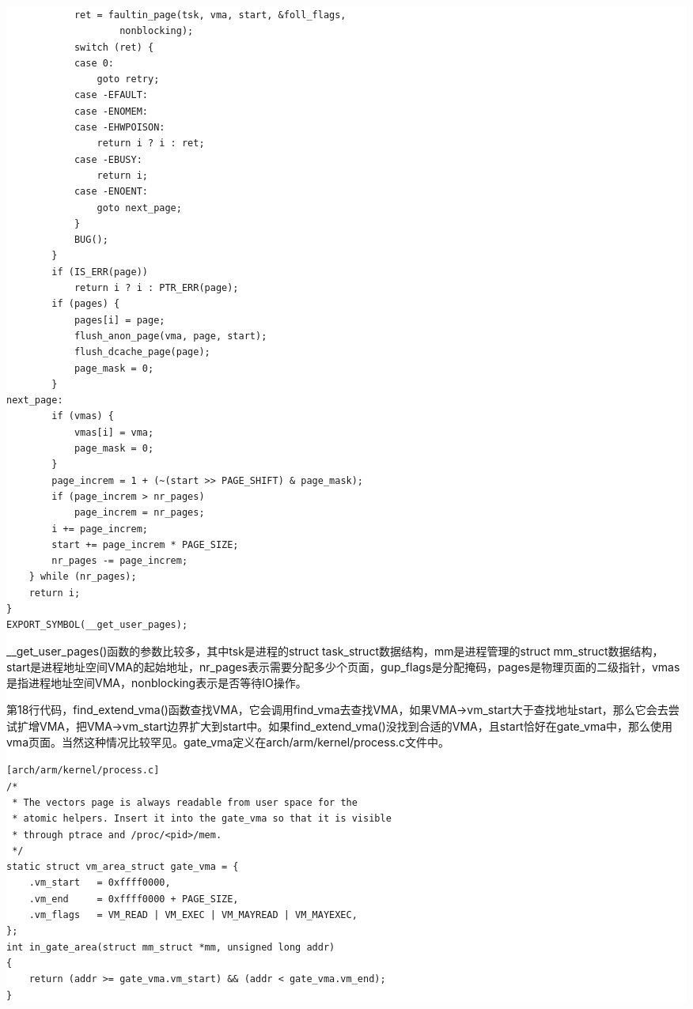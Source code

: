 ```
			ret = faultin_page(tsk, vma, start, &foll_flags,
					nonblocking);
			switch (ret) {
			case 0:
				goto retry;
			case -EFAULT:
			case -ENOMEM:
			case -EHWPOISON:
				return i ? i : ret;
			case -EBUSY:
				return i;
			case -ENOENT:
				goto next_page;
			}
			BUG();
		}
		if (IS_ERR(page))
			return i ? i : PTR_ERR(page);
		if (pages) {
			pages[i] = page;
			flush_anon_page(vma, page, start);
			flush_dcache_page(page);
			page_mask = 0;
		}
next_page:
		if (vmas) {
			vmas[i] = vma;
			page_mask = 0;
		}
		page_increm = 1 + (~(start >> PAGE_SHIFT) & page_mask);
		if (page_increm > nr_pages)
			page_increm = nr_pages;
		i += page_increm;
		start += page_increm * PAGE_SIZE;
		nr_pages -= page_increm;
	} while (nr_pages);
	return i;
}
EXPORT_SYMBOL(__get_user_pages);
```

__get_user_pages()函数的参数比较多，其中tsk是进程的struct task_struct数据结构，mm是进程管理的struct mm_struct数据结构，start是进程地址空间VMA的起始地址，nr_pages表示需要分配多少个页面，gup_flags是分配掩码，pages是物理页面的二级指针，vmas是指进程地址空间VMA，nonblocking表示是否等待IO操作。

第18行代码，find_extend_vma()函数查找VMA，它会调用find_vma去查找VMA，如果VMA->vm_start大于查找地址start，那么它会去尝试扩增VMA，把VMA->vm_start边界扩大到start中。如果find_extend_vma()没找到合适的VMA，且start恰好在gate_vma中，那么使用vma页面。当然这种情况比较罕见。gate_vma定义在arch/arm/kernel/process.c文件中。

```
[arch/arm/kernel/process.c]
/*
 * The vectors page is always readable from user space for the
 * atomic helpers. Insert it into the gate_vma so that it is visible
 * through ptrace and /proc/<pid>/mem.
 */
static struct vm_area_struct gate_vma = {
	.vm_start	= 0xffff0000,
	.vm_end		= 0xffff0000 + PAGE_SIZE,
	.vm_flags	= VM_READ | VM_EXEC | VM_MAYREAD | VM_MAYEXEC,
};
int in_gate_area(struct mm_struct *mm, unsigned long addr)
{
	return (addr >= gate_vma.vm_start) && (addr < gate_vma.vm_end);
}
```